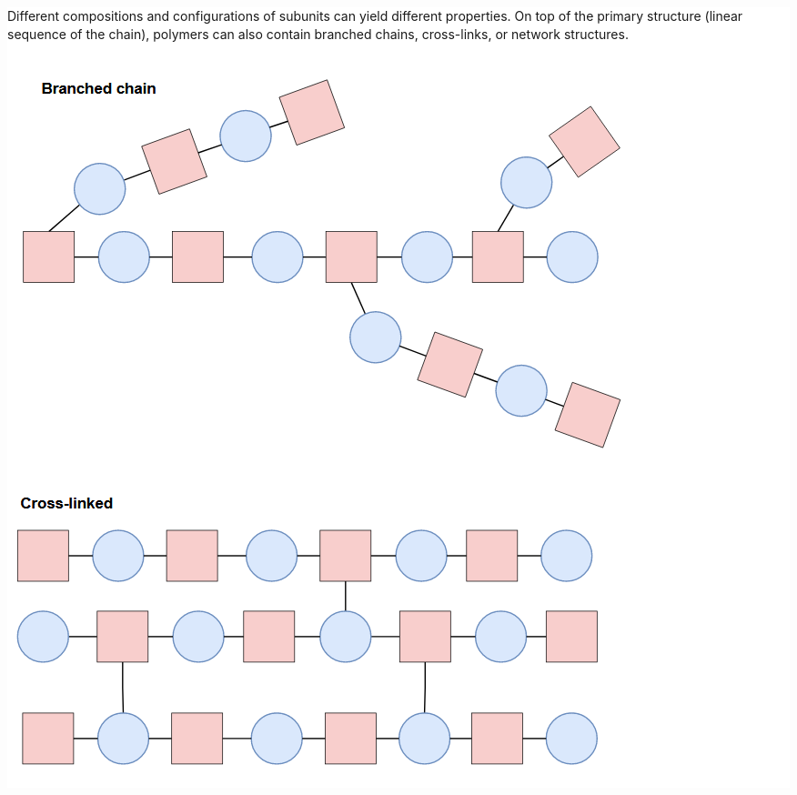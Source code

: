 Different compositions and configurations of subunits can yield different properties. On top of the primary structure (linear sequence of the chain), polymers can also contain branched chains, cross-links, or network structures.

![](../assets/images/branchedpoly.png)

![](../assets/images/crosspoly.png)
